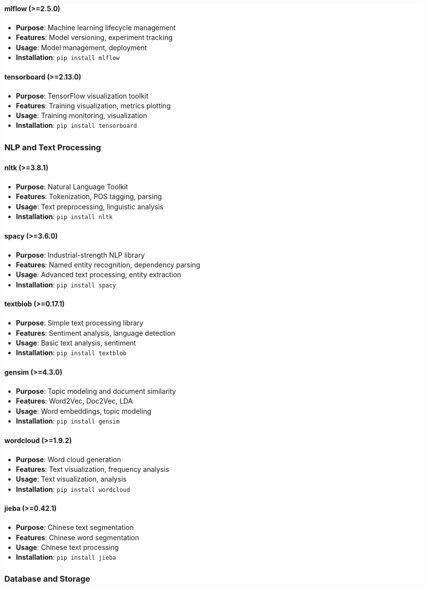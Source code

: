 #### mlflow (>=2.5.0)
- **Purpose**: Machine learning lifecycle management
- **Features**: Model versioning, experiment tracking
- **Usage**: Model management, deployment
- **Installation**: `pip install mlflow`

#### tensorboard (>=2.13.0)
- **Purpose**: TensorFlow visualization toolkit
- **Features**: Training visualization, metrics plotting
- **Usage**: Training monitoring, visualization
- **Installation**: `pip install tensorboard`

### NLP and Text Processing

#### nltk (>=3.8.1)
- **Purpose**: Natural Language Toolkit
- **Features**: Tokenization, POS tagging, parsing
- **Usage**: Text preprocessing, linguistic analysis
- **Installation**: `pip install nltk`

#### spacy (>=3.6.0)
- **Purpose**: Industrial-strength NLP library
- **Features**: Named entity recognition, dependency parsing
- **Usage**: Advanced text processing, entity extraction
- **Installation**: `pip install spacy`

#### textblob (>=0.17.1)
- **Purpose**: Simple text processing library
- **Features**: Sentiment analysis, language detection
- **Usage**: Basic text analysis, sentiment
- **Installation**: `pip install textblob`

#### gensim (>=4.3.0)
- **Purpose**: Topic modeling and document similarity
- **Features**: Word2Vec, Doc2Vec, LDA
- **Usage**: Word embeddings, topic modeling
- **Installation**: `pip install gensim`

#### wordcloud (>=1.9.2)
- **Purpose**: Word cloud generation
- **Features**: Text visualization, frequency analysis
- **Usage**: Text visualization, analysis
- **Installation**: `pip install wordcloud`

#### jieba (>=0.42.1)
- **Purpose**: Chinese text segmentation
- **Features**: Chinese word segmentation
- **Usage**: Chinese text processing
- **Installation**: `pip install jieba`

### Database and Storage
